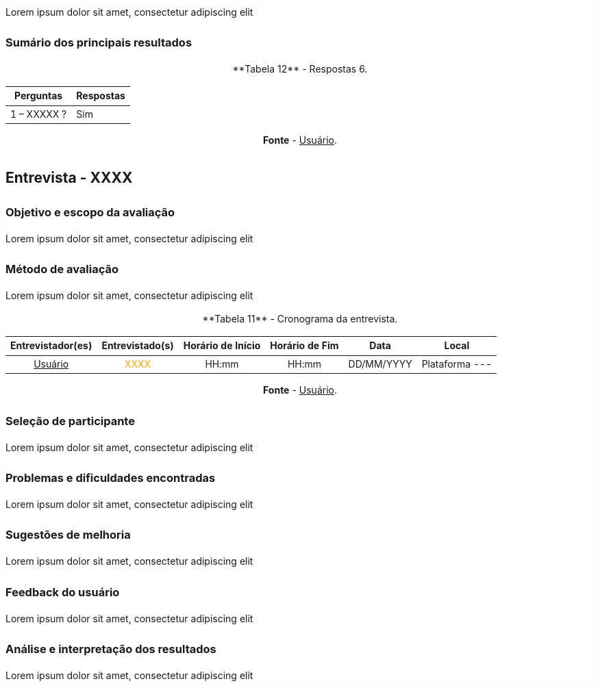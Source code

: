 Lorem ipsum dolor sit amet, consectetur adipiscing elit

### Sumário dos principais resultados

<center>
**Tabela 12** - Respostas 6.

| Perguntas   | Respostas |
| ----------- | --------- |
| 1 – XXXXX ? | Sim       |
**Fonte** - [Usuário](https://github.com/).

</center>

## Entrevista - XXXX

### Objetivo e escopo da avaliação

Lorem ipsum dolor sit amet, consectetur adipiscing elit

### Método de avaliação

Lorem ipsum dolor sit amet, consectetur adipiscing elit

<center>
**Tabela 11** - Cronograma da entrevista.

|       Entrevistador(es)        |              Entrevistado(s)              | Horário de Início | Horário de Fim |    Data    |     Local      |
| :----------------------------: | :---------------------------------------: | :---------------: | :------------: | :--------: | :------------: |
| [Usuário](https://github.com/) | <span style = "color: orange">XXXX</span> |       HH:mm       |     HH:mm      | DD/MM/YYYY | Plataforma --- |

**Fonte** - [Usuário](https://github.com/).
</center>

### Seleção de participante

Lorem ipsum dolor sit amet, consectetur adipiscing elit

### Problemas e dificuldades encontradas

Lorem ipsum dolor sit amet, consectetur adipiscing elit

### Sugestões de melhoria

Lorem ipsum dolor sit amet, consectetur adipiscing elit

### Feedback do usuário

Lorem ipsum dolor sit amet, consectetur adipiscing elit

### Análise e interpretação dos resultados

Lorem ipsum dolor sit amet, consectetur adipiscing elit
